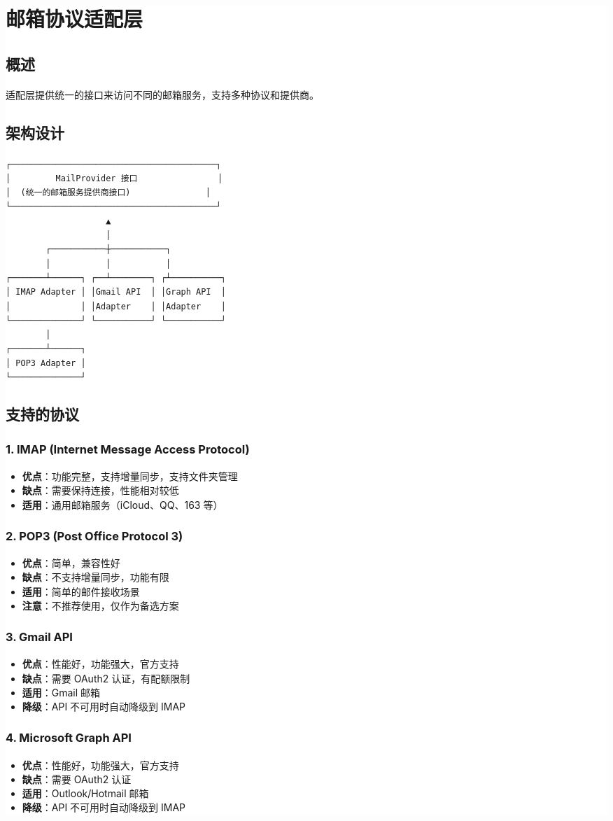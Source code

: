 # 邮箱协议适配层

## 概述

适配层提供统一的接口来访问不同的邮箱服务，支持多种协议和提供商。

## 架构设计

```
┌─────────────────────────────────────────┐
│         MailProvider 接口                │
│  (统一的邮箱服务提供商接口)               │
└─────────────────────────────────────────┘
                    ▲
                    │
        ┌───────────┼───────────┐
        │           │           │
┌───────┴──────┐ ┌──┴────────┐ ┌┴──────────┐
│ IMAP Adapter │ │Gmail API  │ │Graph API  │
│              │ │Adapter    │ │Adapter    │
└──────────────┘ └───────────┘ └───────────┘
        │
┌───────┴──────┐
│ POP3 Adapter │
└──────────────┘
```

## 支持的协议

### 1. IMAP (Internet Message Access Protocol)
- **优点**：功能完整，支持增量同步，支持文件夹管理
- **缺点**：需要保持连接，性能相对较低
- **适用**：通用邮箱服务（iCloud、QQ、163 等）

### 2. POP3 (Post Office Protocol 3)
- **优点**：简单，兼容性好
- **缺点**：不支持增量同步，功能有限
- **适用**：简单的邮件接收场景
- **注意**：不推荐使用，仅作为备选方案

### 3. Gmail API
- **优点**：性能好，功能强大，官方支持
- **缺点**：需要 OAuth2 认证，有配额限制
- **适用**：Gmail 邮箱
- **降级**：API 不可用时自动降级到 IMAP

### 4. Microsoft Graph API
- **优点**：性能好，功能强大，官方支持
- **缺点**：需要 OAuth2 认证
- **适用**：Outlook/Hotmail 邮箱
- **降级**：API 不可用时自动降级到 IMAP
